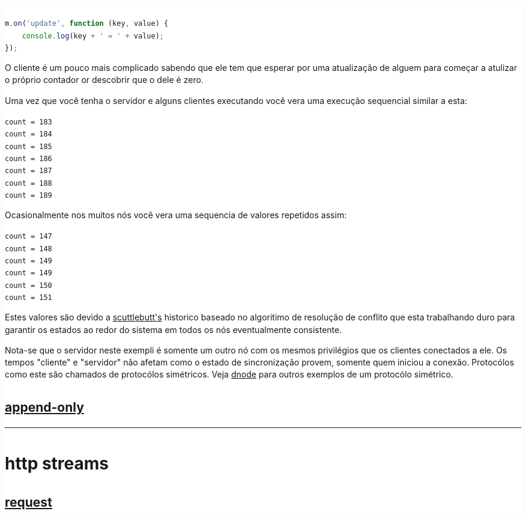 ``` js

m.on('update', function (key, value) {
    console.log(key + ' = ' + value);
});
```

O cliente é um pouco mais complicado sabendo que ele tem que esperar por uma atualização de
alguem para começar a atulizar o próprio contador or descobrir que o dele é zero.

Uma vez que você tenha o servidor e alguns clientes executando você vera uma execução sequencial similar a esta:

```
count = 183
count = 184
count = 185
count = 186
count = 187
count = 188
count = 189
```

Ocasionalmente nos muitos nós você vera uma sequencia de valores repetidos assim:

```
count = 147
count = 148
count = 149
count = 149
count = 150
count = 151
```

Estes valores são devido a
[scuttlebutt's](https://github.com/dominictarr/scuttlebutt)
historico baseado no algoritimo de resolução de conflito que esta trabalhando duro para garantir os estados ao redor do sistema em todos os nós eventualmente consistente.

Nota-se que o servidor neste exempli é somente um outro nó com os mesmos
privilégios que os clientes conectados a ele. Os tempos "cliente" e "servidor" não
afetam como o estado de sincronização provem, somente quem iniciou a
conexão. Protocólos como este são chamados de protocólos simétricos.
Veja [dnode](https://github.com/substack/dnode) para outros exemplos de
um protocólo simétrico.

## [append-only](http://github.com/Raynos/append-only)

***

# http streams

## [request](https://github.com/mikeal/request)
